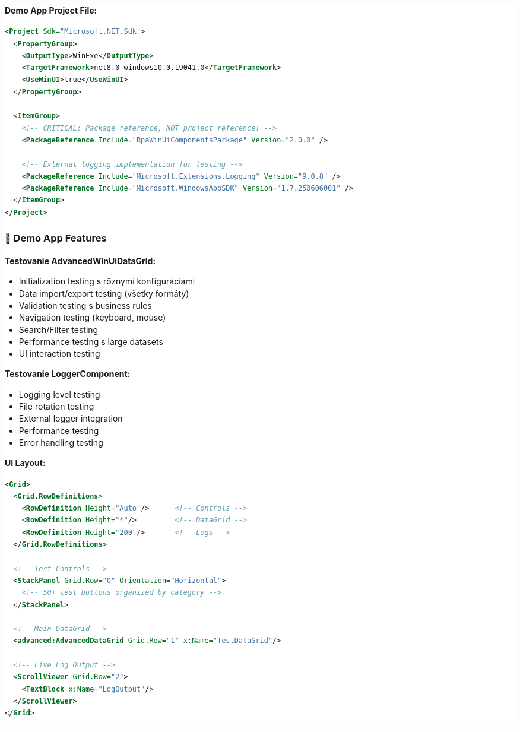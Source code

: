 **Demo App Project File:**
```xml
<Project Sdk="Microsoft.NET.Sdk">
  <PropertyGroup>
    <OutputType>WinExe</OutputType>
    <TargetFramework>net8.0-windows10.0.19041.0</TargetFramework>
    <UseWinUI>true</UseWinUI>
  </PropertyGroup>

  <ItemGroup>
    <!-- CRITICAL: Package reference, NOT project reference! -->
    <PackageReference Include="RpaWinUiComponentsPackage" Version="2.0.0" />
    
    <!-- External logging implementation for testing -->
    <PackageReference Include="Microsoft.Extensions.Logging" Version="9.0.8" />
    <PackageReference Include="Microsoft.WindowsAppSDK" Version="1.7.250606001" />
  </ItemGroup>
</Project>
```

### **🎯 Demo App Features**

**Testovanie AdvancedWinUiDataGrid:**
- Initialization testing s rôznymi konfiguráciami
- Data import/export testing (všetky formáty)
- Validation testing s business rules
- Navigation testing (keyboard, mouse)
- Search/Filter testing
- Performance testing s large datasets
- UI interaction testing

**Testovanie LoggerComponent:**
- Logging level testing
- File rotation testing  
- External logger integration
- Performance testing
- Error handling testing

**UI Layout:**
```xml
<Grid>
  <Grid.RowDefinitions>
    <RowDefinition Height="Auto"/>      <!-- Controls -->
    <RowDefinition Height="*"/>         <!-- DataGrid -->
    <RowDefinition Height="200"/>       <!-- Logs -->
  </Grid.RowDefinitions>
  
  <!-- Test Controls -->
  <StackPanel Grid.Row="0" Orientation="Horizontal">
    <!-- 50+ test buttons organized by category -->
  </StackPanel>
  
  <!-- Main DataGrid -->
  <advanced:AdvancedDataGrid Grid.Row="1" x:Name="TestDataGrid"/>
  
  <!-- Live Log Output -->
  <ScrollViewer Grid.Row="2">
    <TextBlock x:Name="LogOutput"/>
  </ScrollViewer>
</Grid>
```

---